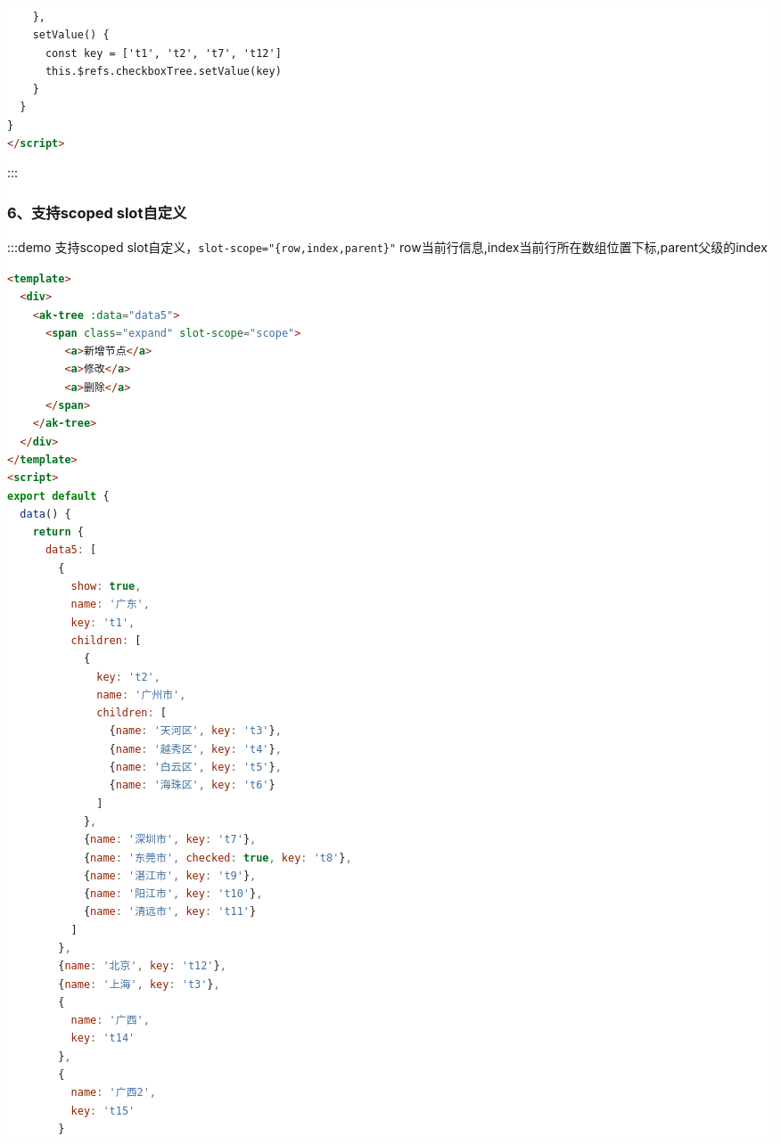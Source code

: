```html
    },
    setValue() {
      const key = ['t1', 't2', 't7', 't12']
      this.$refs.checkboxTree.setValue(key)
    }
  }
}
</script>

```
:::

### 6、支持scoped slot自定义
:::demo 支持scoped slot自定义，`slot-scope="{row,index,parent}"` row当前行信息,index当前行所在数组位置下标,parent父级的index
```html
<template>
  <div>
    <ak-tree :data="data5">
      <span class="expand" slot-scope="scope">
         <a>新增节点</a>
         <a>修改</a>
         <a>删除</a>
      </span>
    </ak-tree>
  </div>
</template>
<script>
export default {
  data() {
    return {
      data5: [
        {
          show: true,
          name: '广东',
          key: 't1',
          children: [
            {
              key: 't2',
              name: '广州市',
              children: [
                {name: '天河区', key: 't3'},
                {name: '越秀区', key: 't4'},
                {name: '白云区', key: 't5'},
                {name: '海珠区', key: 't6'}
              ]
            },
            {name: '深圳市', key: 't7'},
            {name: '东莞市', checked: true, key: 't8'},
            {name: '湛江市', key: 't9'},
            {name: '阳江市', key: 't10'},
            {name: '清远市', key: 't11'}
          ]
        },
        {name: '北京', key: 't12'},
        {name: '上海', key: 't3'},
        {
          name: '广西',
          key: 't14'
        },
        {
          name: '广西2',
          key: 't15'
        }
```